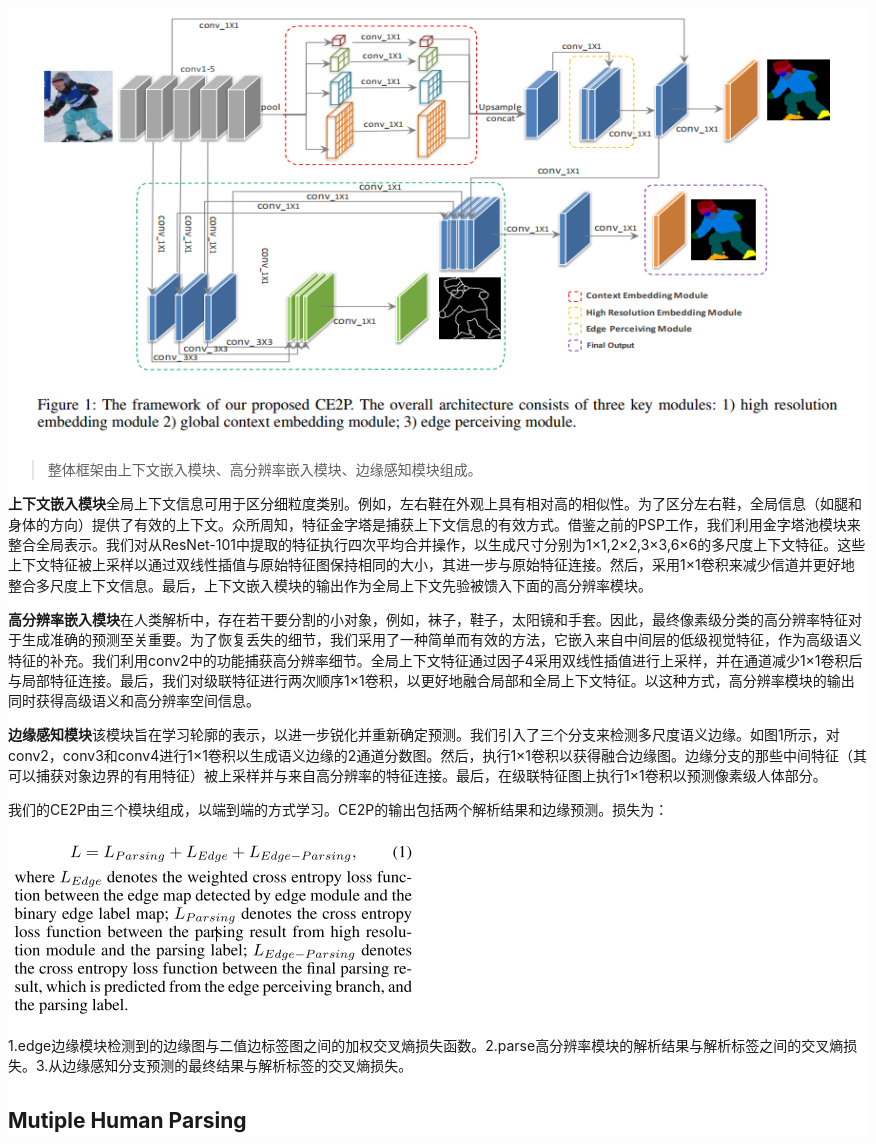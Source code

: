 ![](img/did1.png)

> 整体框架由上下文嵌入模块、高分辨率嵌入模块、边缘感知模块组成。

**上下文嵌入模块**全局上下文信息可用于区分细粒度类别。例如，左右鞋在外观上具有相对高的相似性。为了区分左右鞋，全局信息（如腿和身体的方向）提供了有效的上下文。众所周知，特征金字塔是捕获上下文信息的有效方式。借鉴之前的PSP工作，我们利用金字塔池模块来整合全局表示。我们对从ResNet-101中提取的特征执行四次平均合并操作，以生成尺寸分别为1×1,2×2,3×3,6×6的多尺度上下文特征。这些上下文特征被上采样以通过双线性插值与原始特征图保持相同的大小，其进一步与原始特征连接。然后，采用1×1卷积来减少信道并更好地整合多尺度上下文信息。最后，上下文嵌入模块的输出作为全局上下文先验被馈入下面的高分辨率模块。

**高分辨率嵌入模块**在人类解析中，存在若干要分割的小对象，例如，袜子，鞋子，太阳镜和手套。因此，最终像素级分类的高分辨率特征对于生成准确的预测至关重要。为了恢复丢失的细节，我们采用了一种简单而有效的方法，它嵌入来自中间层的低级视觉特征，作为高级语义特征的补充。我们利用conv2中的功能捕获高分辨率细节。全局上下文特征通过因子4采用双线性插值进行上采样，并在通道减少1×1卷积后与局部特征连接。最后，我们对级联特征进行两次顺序1×1卷积，以更好地融合局部和全局上下文特征。以这种方式，高分辨率模块的输出同时获得高级语义和高分辨率空间信息。

**边缘感知模块**该模块旨在学习轮廓的表示，以进一步锐化并重新确定预测。我们引入了三个分支来检测多尺度语义边缘。如图1所示，对conv2，conv3和conv4进行1×1卷积以生成语义边缘的2通道分数图。然后，执行1×1卷积以获得融合边缘图。边缘分支的那些中间特征（其可以捕获对象边界的有用特征）被上采样并与来自高分辨率的特征连接。最后，在级联特征图上执行1×1卷积以预测像素级人体部分。

我们的CE2P由三个模块组成，以端到端的方式学习。CE2P的输出包括两个解析结果和边缘预测。损失为：

![](img/did2.png)

1.edge边缘模块检测到的边缘图与二值边标签图之间的加权交叉熵损失函数。2.parse高分辨率模块的解析结果与解析标签之间的交叉熵损失。3.从边缘感知分支预测的最终结果与解析标签的交叉熵损失。

## Mutiple Human Parsing
